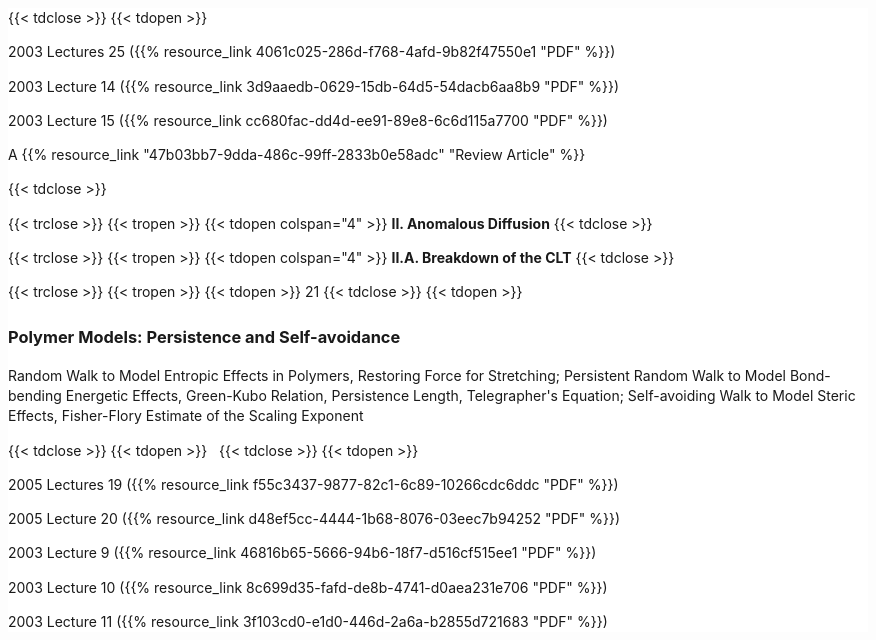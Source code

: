 {{< tdclose >}}
{{< tdopen >}}


2003 Lectures 25 ({{% resource_link 4061c025-286d-f768-4afd-9b82f47550e1 "PDF" %}})

2003 Lecture 14 ({{% resource_link 3d9aaedb-0629-15db-64d5-54dacb6aa8b9 "PDF" %}})

2003 Lecture 15 ({{% resource_link cc680fac-dd4d-ee91-89e8-6c6d115a7700 "PDF" %}})

A {{% resource_link "47b03bb7-9dda-486c-99ff-2833b0e58adc" "Review Article" %}}


{{< tdclose >}}

{{< trclose >}}
{{< tropen >}}
{{< tdopen colspan="4" >}}
**II. Anomalous Diffusion**
{{< tdclose >}}

{{< trclose >}}
{{< tropen >}}
{{< tdopen colspan="4" >}}
**II.A. Breakdown of the CLT**
{{< tdclose >}}

{{< trclose >}}
{{< tropen >}}
{{< tdopen >}}
21
{{< tdclose >}}
{{< tdopen >}}


### Polymer Models: Persistence and Self-avoidance

Random Walk to Model Entropic Effects in Polymers, Restoring Force for Stretching; Persistent Random Walk to Model Bond-bending Energetic Effects, Green-Kubo Relation, Persistence Length, Telegrapher's Equation; Self-avoiding Walk to Model Steric Effects, Fisher-Flory Estimate of the Scaling Exponent


{{< tdclose >}}
{{< tdopen >}}
 
{{< tdclose >}}
{{< tdopen >}}


2005 Lectures 19 ({{% resource_link f55c3437-9877-82c1-6c89-10266cdc6ddc "PDF" %}})

2005 Lecture 20 ({{% resource_link d48ef5cc-4444-1b68-8076-03eec7b94252 "PDF" %}})

2003 Lecture 9 ({{% resource_link 46816b65-5666-94b6-18f7-d516cf515ee1 "PDF" %}})

2003 Lecture 10 ({{% resource_link 8c699d35-fafd-de8b-4741-d0aea231e706 "PDF" %}})

2003 Lecture 11 ({{% resource_link 3f103cd0-e1d0-446d-2a6a-b2855d721683 "PDF" %}})

